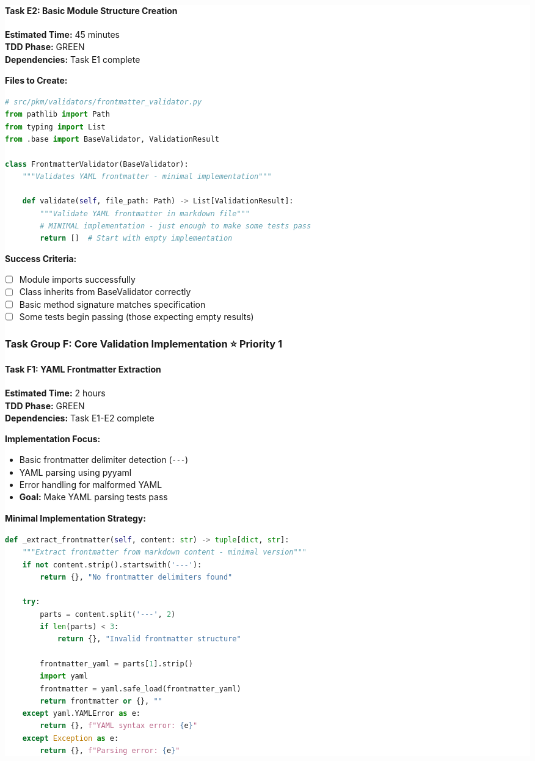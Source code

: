 #### Task E2: Basic Module Structure Creation
**Estimated Time:** 45 minutes  
**TDD Phase:** GREEN  
**Dependencies:** Task E1 complete

**Files to Create:**
```python
# src/pkm/validators/frontmatter_validator.py
from pathlib import Path
from typing import List
from .base import BaseValidator, ValidationResult

class FrontmatterValidator(BaseValidator):
    """Validates YAML frontmatter - minimal implementation"""
    
    def validate(self, file_path: Path) -> List[ValidationResult]:
        """Validate YAML frontmatter in markdown file"""
        # MINIMAL implementation - just enough to make some tests pass
        return []  # Start with empty implementation
```

**Success Criteria:**
- [ ] Module imports successfully  
- [ ] Class inherits from BaseValidator correctly
- [ ] Basic method signature matches specification
- [ ] Some tests begin passing (those expecting empty results)

### Task Group F: Core Validation Implementation ⭐ **Priority 1**

#### Task F1: YAML Frontmatter Extraction
**Estimated Time:** 2 hours  
**TDD Phase:** GREEN  
**Dependencies:** Task E1-E2 complete

**Implementation Focus:**
- Basic frontmatter delimiter detection (`---`)
- YAML parsing using pyyaml
- Error handling for malformed YAML
- **Goal:** Make YAML parsing tests pass

**Minimal Implementation Strategy:**
```python
def _extract_frontmatter(self, content: str) -> tuple[dict, str]:
    """Extract frontmatter from markdown content - minimal version"""
    if not content.strip().startswith('---'):
        return {}, "No frontmatter delimiters found"
    
    try:
        parts = content.split('---', 2)
        if len(parts) < 3:
            return {}, "Invalid frontmatter structure"
            
        frontmatter_yaml = parts[1].strip()
        import yaml
        frontmatter = yaml.safe_load(frontmatter_yaml)
        return frontmatter or {}, ""
    except yaml.YAMLError as e:
        return {}, f"YAML syntax error: {e}"
    except Exception as e:
        return {}, f"Parsing error: {e}"
```
